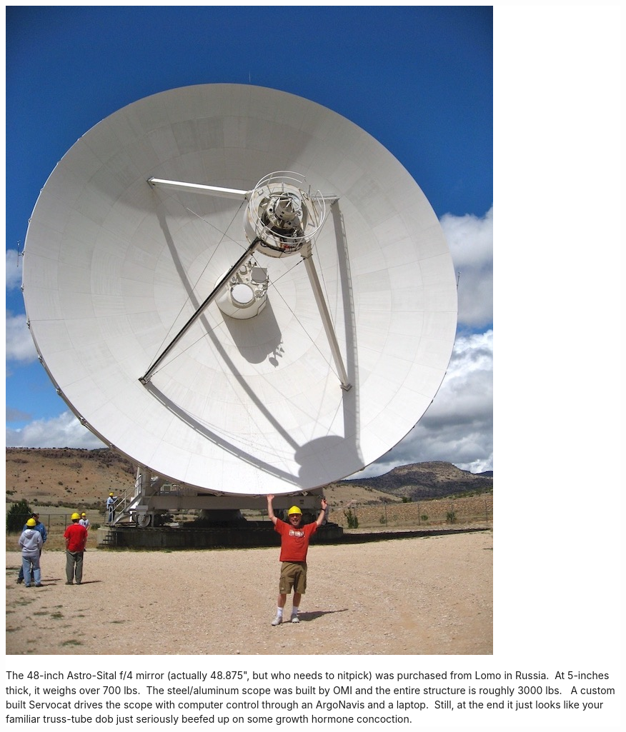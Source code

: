 ![](assets/f08d67f88918da90676ba5e621b9696deff4bfa4.jpeg)  
  
The 48\-inch Astro\-Sital f/4 mirror (actually 48\.875", but who needs to nitpick) was purchased from Lomo in Russia.  At 5\-inches thick, it weighs over 700 lbs.  The steel/aluminum scope was built by OMI and the entire structure is roughly 3000 lbs.   A custom built Servocat drives the scope with computer control through an ArgoNavis and a laptop.  Still, at the end it just looks like your familiar truss\-tube dob just seriously beefed up on some growth hormone concoction.
